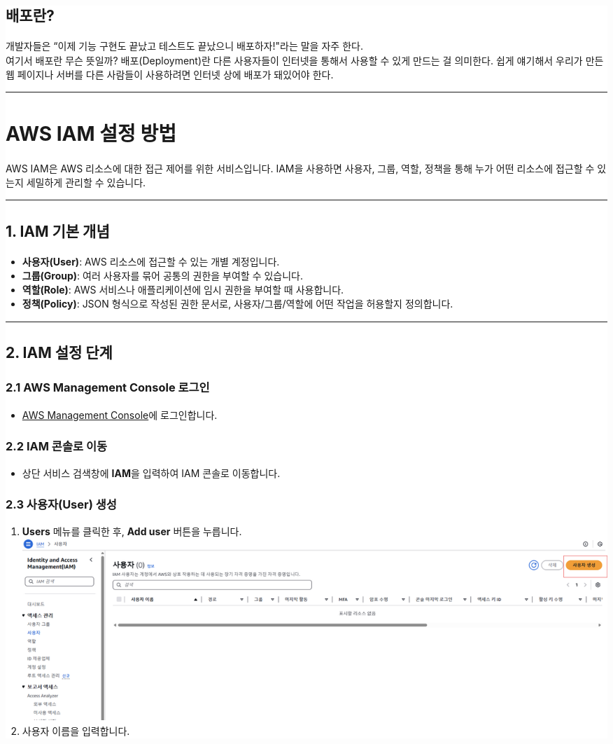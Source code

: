 ## 배포란?

개발자들은 “이제 기능 구현도 끝났고 테스트도 끝났으니 배포하자!"라는 말을 자주 한다.  
여기서 배포란 무슨 뜻일까? 배포(Deployment)란 다른 사용자들이 인터넷을 통해서 사용할 수 있게 만드는 걸 의미한다. 쉽게 얘기해서 우리가 만든 웹 페이지나 서버를 다른 사람들이 사용하려면 인터넷 상에 배포가 돼있어야 한다.

---


# AWS IAM 설정 방법

AWS IAM은 AWS 리소스에 대한 접근 제어를 위한 서비스입니다. IAM을 사용하면 사용자, 그룹, 역할, 정책을 통해 누가 어떤 리소스에 접근할 수 있는지 세밀하게 관리할 수 있습니다.

---

## 1. IAM 기본 개념

- **사용자(User)**: AWS 리소스에 접근할 수 있는 개별 계정입니다.
- **그룹(Group)**: 여러 사용자를 묶어 공통의 권한을 부여할 수 있습니다.
- **역할(Role)**: AWS 서비스나 애플리케이션에 임시 권한을 부여할 때 사용합니다.
- **정책(Policy)**: JSON 형식으로 작성된 권한 문서로, 사용자/그룹/역할에 어떤 작업을 허용할지 정의합니다.

---

## 2. IAM 설정 단계

### 2.1 AWS Management Console 로그인

- [AWS Management Console](https://aws.amazon.com/console/)에 로그인합니다.

### 2.2 IAM 콘솔로 이동

- 상단 서비스 검색창에 **IAM**을 입력하여 IAM 콘솔로 이동합니다.

### 2.3 사용자(User) 생성

1. **Users** 메뉴를 클릭한 후, **Add user** 버튼을 누릅니다.  
  ![img.png](../img/img.png)
2. 사용자 이름을 입력합니다.